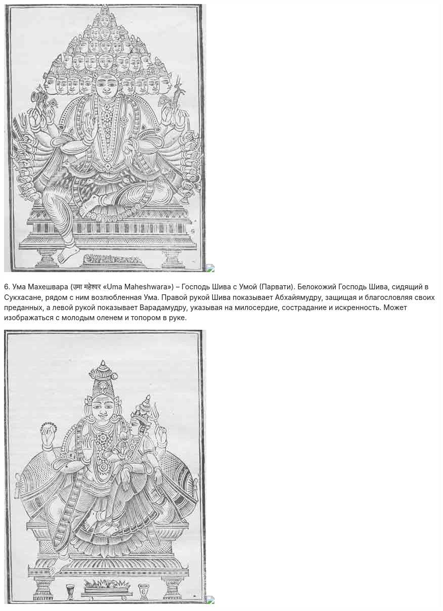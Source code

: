 ![](/i/images/aspekty-shivy-img-19.jpg)![](/i/images/aspekty-shivy-img-20.jpg) 

 6\. Ума Махешвара (उमा महेश्वर «Uma Maheshwara») – Господь Шива с Умой (Парвати). Белокожий Господь Шива, сидящий в Сукхасане, рядом с ним возлюбленная Ума. Правой рукой Шива показывает Абхайямудру, защищая и благословляя своих преданных, а левой рукой показывает Варадамудру, указывая на милосердие, сострадание и искренность. Может изображаться с молодым оленем и топором в руке.

![](/i/images/aspekty-shivy-img-21.jpg)![](/i/images/aspekty-shivy-img-22.jpg) 
